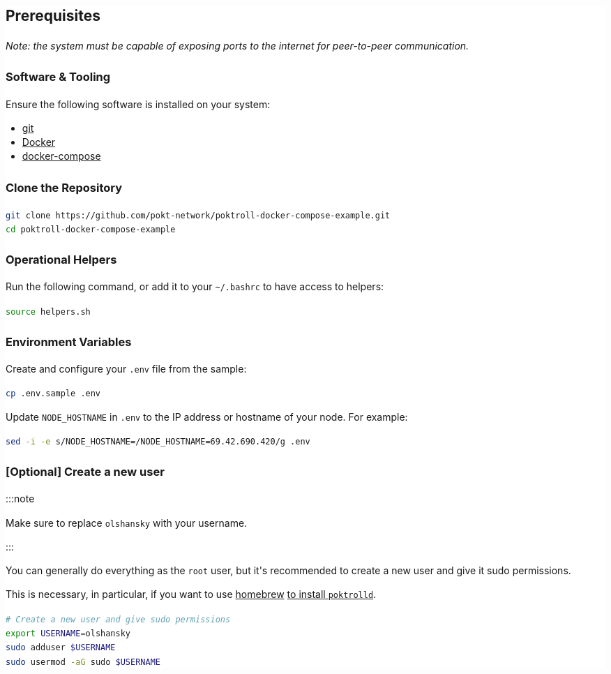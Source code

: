 ## Prerequisites

_Note: the system must be capable of exposing ports to the internet for
peer-to-peer communication._

### Software & Tooling 

Ensure the following software is installed on your system:

- [git](https://github.com/git-guides/install-git)
- [Docker](https://docs.docker.com/engine/install/)
- [docker-compose](https://docs.docker.com/compose/install/#installation-scenarios)

### Clone the Repository 

```bash
git clone https://github.com/pokt-network/poktroll-docker-compose-example.git
cd poktroll-docker-compose-example
```

### Operational Helpers 

Run the following command, or add it to your `~/.bashrc` to have access to helpers:

```bash
source helpers.sh
```

### Environment Variables 

Create and configure your `.env` file from the sample:

```bash
cp .env.sample .env
```

Update `NODE_HOSTNAME` in `.env` to the IP address or hostname of your node. For example:

```bash
sed -i -e s/NODE_HOSTNAME=/NODE_HOSTNAME=69.42.690.420/g .env
```

### [Optional] Create a new user

:::note

Make sure to replace `olshansky` with your username.

:::

You can generally do everything as the `root` user, but it's recommended to
create a new user and give it sudo permissions.

This is necessary, in particular, if you want to use [homebrew](https://brew.sh/) [to install `poktrolld`](../user_guide/install.md).

```bash
# Create a new user and give sudo permissions
export USERNAME=olshansky
sudo adduser $USERNAME
sudo usermod -aG sudo $USERNAME
```

